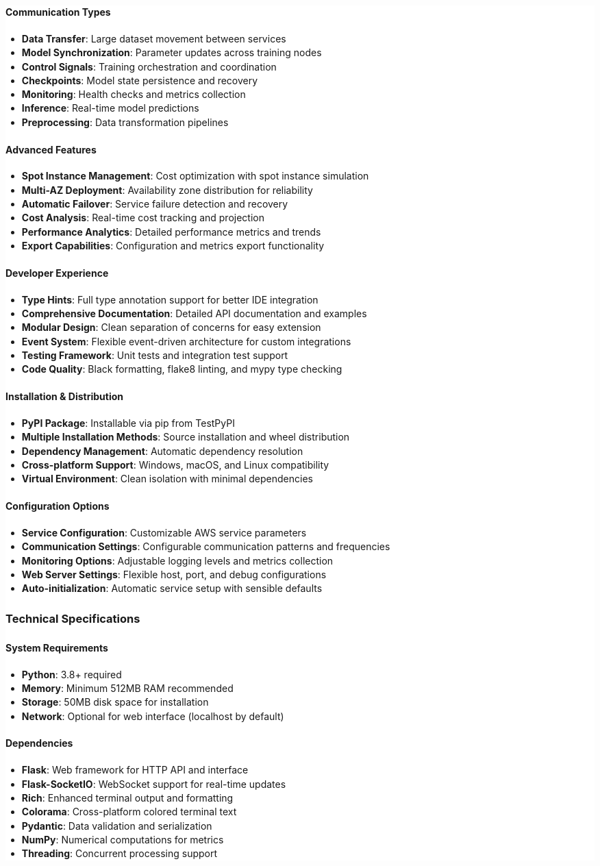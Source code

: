 #### Communication Types
- **Data Transfer**: Large dataset movement between services
- **Model Synchronization**: Parameter updates across training nodes
- **Control Signals**: Training orchestration and coordination
- **Checkpoints**: Model state persistence and recovery
- **Monitoring**: Health checks and metrics collection
- **Inference**: Real-time model predictions
- **Preprocessing**: Data transformation pipelines

#### Advanced Features
- **Spot Instance Management**: Cost optimization with spot instance simulation
- **Multi-AZ Deployment**: Availability zone distribution for reliability
- **Automatic Failover**: Service failure detection and recovery
- **Cost Analysis**: Real-time cost tracking and projection
- **Performance Analytics**: Detailed performance metrics and trends
- **Export Capabilities**: Configuration and metrics export functionality

#### Developer Experience
- **Type Hints**: Full type annotation support for better IDE integration
- **Comprehensive Documentation**: Detailed API documentation and examples
- **Modular Design**: Clean separation of concerns for easy extension
- **Event System**: Flexible event-driven architecture for custom integrations
- **Testing Framework**: Unit tests and integration test support
- **Code Quality**: Black formatting, flake8 linting, and mypy type checking

#### Installation & Distribution
- **PyPI Package**: Installable via pip from TestPyPI
- **Multiple Installation Methods**: Source installation and wheel distribution
- **Dependency Management**: Automatic dependency resolution
- **Cross-platform Support**: Windows, macOS, and Linux compatibility
- **Virtual Environment**: Clean isolation with minimal dependencies

#### Configuration Options
- **Service Configuration**: Customizable AWS service parameters
- **Communication Settings**: Configurable communication patterns and frequencies
- **Monitoring Options**: Adjustable logging levels and metrics collection
- **Web Server Settings**: Flexible host, port, and debug configurations
- **Auto-initialization**: Automatic service setup with sensible defaults

### Technical Specifications

#### System Requirements
- **Python**: 3.8+ required
- **Memory**: Minimum 512MB RAM recommended
- **Storage**: 50MB disk space for installation
- **Network**: Optional for web interface (localhost by default)

#### Dependencies
- **Flask**: Web framework for HTTP API and interface
- **Flask-SocketIO**: WebSocket support for real-time updates
- **Rich**: Enhanced terminal output and formatting
- **Colorama**: Cross-platform colored terminal text
- **Pydantic**: Data validation and serialization
- **NumPy**: Numerical computations for metrics
- **Threading**: Concurrent processing support
